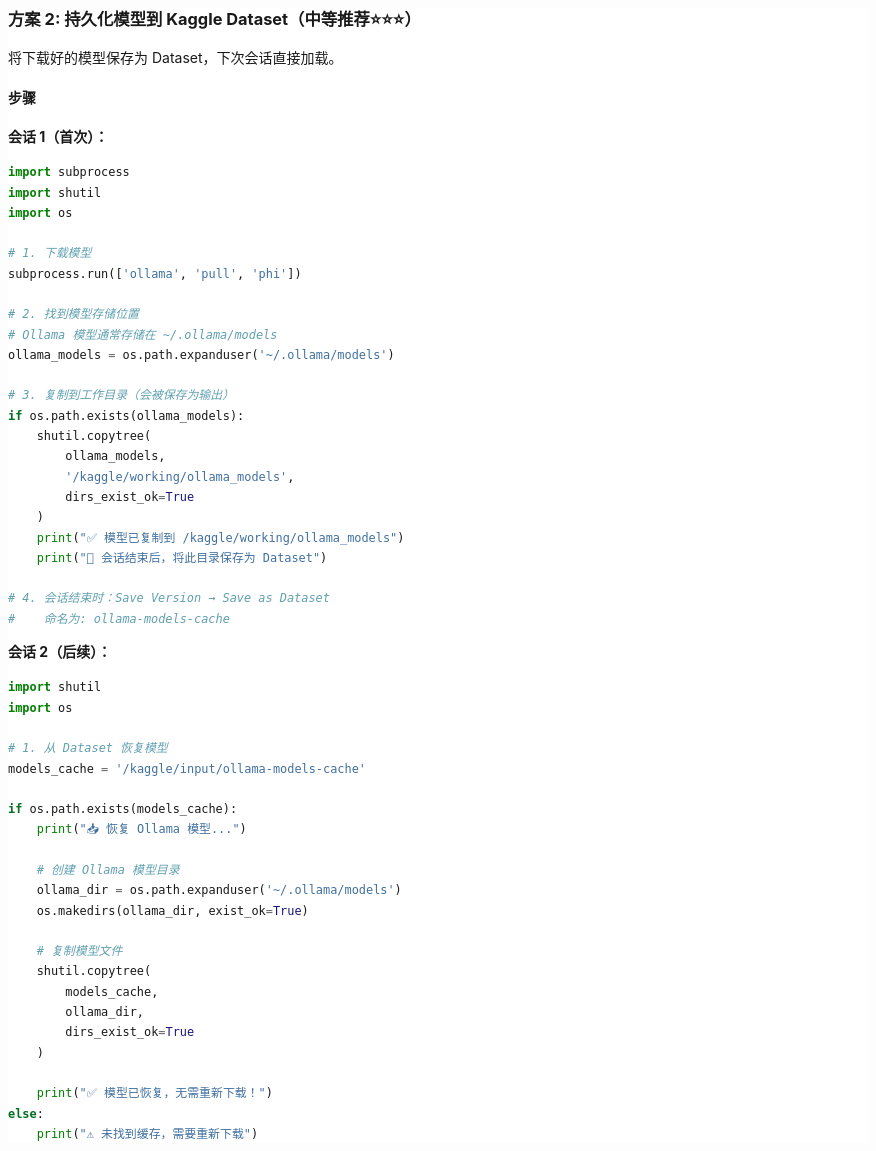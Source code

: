 ### 方案 2: 持久化模型到 Kaggle Dataset（中等推荐⭐⭐⭐）

将下载好的模型保存为 Dataset，下次会话直接加载。

#### 步骤

**会话 1（首次）：**
```python
import subprocess
import shutil
import os

# 1. 下载模型
subprocess.run(['ollama', 'pull', 'phi'])

# 2. 找到模型存储位置
# Ollama 模型通常存储在 ~/.ollama/models
ollama_models = os.path.expanduser('~/.ollama/models')

# 3. 复制到工作目录（会被保存为输出）
if os.path.exists(ollama_models):
    shutil.copytree(
        ollama_models,
        '/kaggle/working/ollama_models',
        dirs_exist_ok=True
    )
    print("✅ 模型已复制到 /kaggle/working/ollama_models")
    print("📌 会话结束后，将此目录保存为 Dataset")

# 4. 会话结束时：Save Version → Save as Dataset
#    命名为: ollama-models-cache
```

**会话 2（后续）：**
```python
import shutil
import os

# 1. 从 Dataset 恢复模型
models_cache = '/kaggle/input/ollama-models-cache'

if os.path.exists(models_cache):
    print("📥 恢复 Ollama 模型...")
    
    # 创建 Ollama 模型目录
    ollama_dir = os.path.expanduser('~/.ollama/models')
    os.makedirs(ollama_dir, exist_ok=True)
    
    # 复制模型文件
    shutil.copytree(
        models_cache,
        ollama_dir,
        dirs_exist_ok=True
    )
    
    print("✅ 模型已恢复，无需重新下载！")
else:
    print("⚠️ 未找到缓存，需要重新下载")
```
